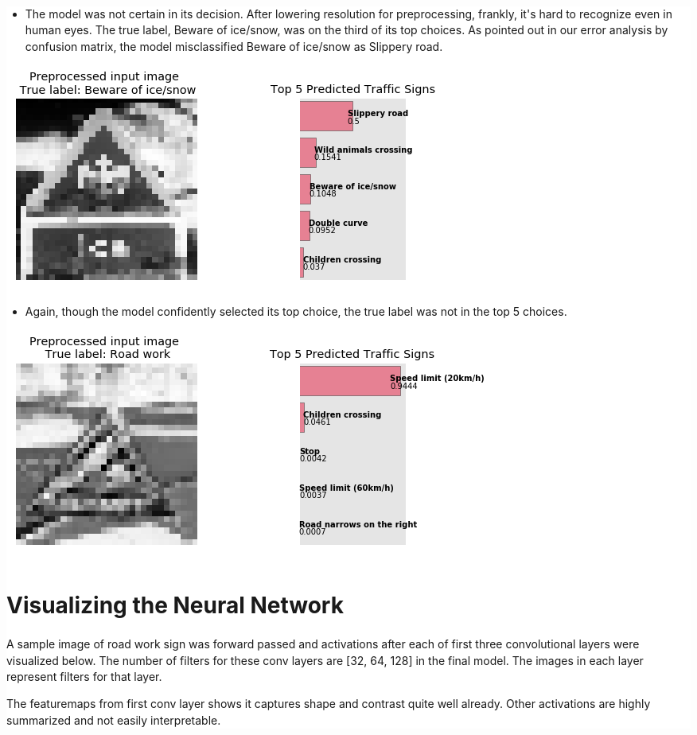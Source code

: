 - The model was not certain in its decision. After lowering 
 resolution for preprocessing, frankly, it's hard to recognize even in human eyes. 
 The true label, Beware of ice/snow, was on the third of its top choices. 
As pointed out in our error analysis by confusion matrix, 
the model misclassified Beware of ice/snow as Slippery road. 

 
![Alt text](https://github.com/JennyLeeStat/TrafficSigns/blob/master/images/top5_test_4.png)

 
-  Again, though the model confidently selected its top choice, 
the true label was not in the top 5 choices. 

![Alt text](https://github.com/JennyLeeStat/TrafficSigns/blob/master/images/top5_test_5.png)


# Visualizing the Neural Network 

A sample image of road work sign was forward passed and 
activations after each of first three convolutional layers were visualized below.
The number of filters for these conv layers are \[32, 64, 128] in the final model. 
The images in each layer represent filters for that layer.   

The featuremaps from first conv layer shows it captures shape and contrast quite well already. 
Other activations are highly summarized and not easily interpretable. 
